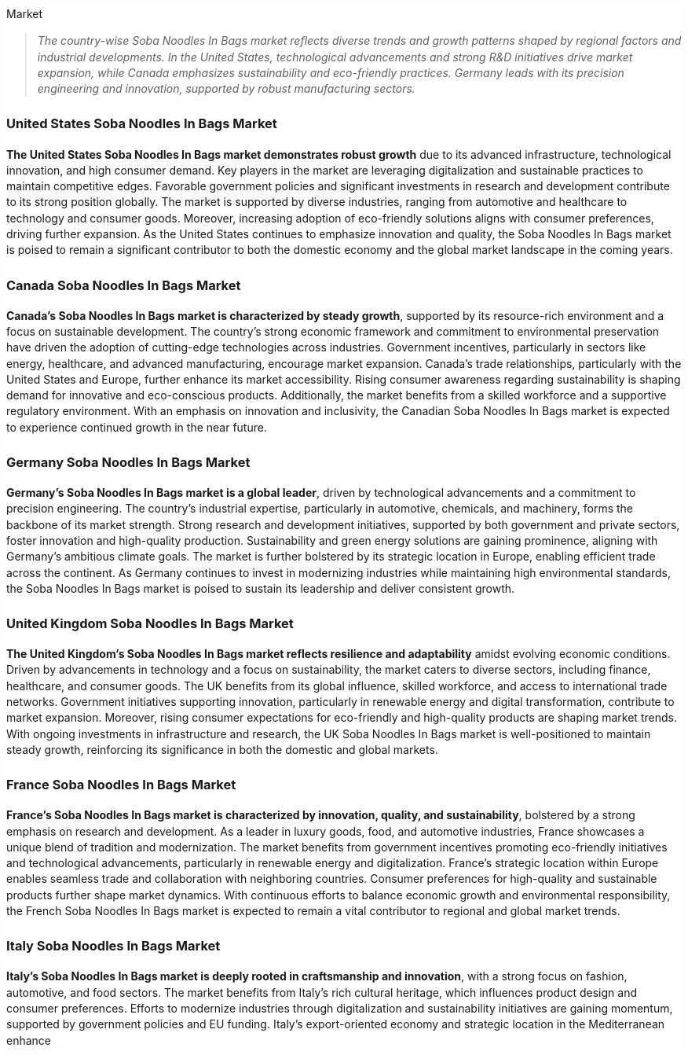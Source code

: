 Market<br /></span></h1><blockquote><p><em><span class="">The country-wise Soba Noodles In Bags market reflects diverse trends and growth patterns shaped by regional factors and industrial developments. In the United States, technological advancements and strong R&amp;D initiatives drive market expansion, while Canada emphasizes sustainability and eco-friendly practices. Germany leads with its precision engineering and innovation, supported by robust manufacturing sectors.</span></em></p></blockquote><h3><strong>United States Soba Noodles In Bags Market</strong></h3><p><strong>The United States Soba Noodles In Bags market demonstrates robust growth</strong> due to its advanced infrastructure, technological innovation, and high consumer demand. Key players in the market are leveraging digitalization and sustainable practices to maintain competitive edges. Favorable government policies and significant investments in research and development contribute to its strong position globally. The market is supported by diverse industries, ranging from automotive and healthcare to technology and consumer goods. Moreover, increasing adoption of eco-friendly solutions aligns with consumer preferences, driving further expansion. As the United States continues to emphasize innovation and quality, the Soba Noodles In Bags market is poised to remain a significant contributor to both the domestic economy and the global market landscape in the coming years.</p><h3><strong>Canada Soba Noodles In Bags Market</strong></h3><p><strong>Canada&rsquo;s Soba Noodles In Bags market is characterized by steady growth</strong>, supported by its resource-rich environment and a focus on sustainable development. The country&rsquo;s strong economic framework and commitment to environmental preservation have driven the adoption of cutting-edge technologies across industries. Government incentives, particularly in sectors like energy, healthcare, and advanced manufacturing, encourage market expansion. Canada&rsquo;s trade relationships, particularly with the United States and Europe, further enhance its market accessibility. Rising consumer awareness regarding sustainability is shaping demand for innovative and eco-conscious products. Additionally, the market benefits from a skilled workforce and a supportive regulatory environment. With an emphasis on innovation and inclusivity, the Canadian Soba Noodles In Bags market is expected to experience continued growth in the near future.</p><h3><strong>Germany Soba Noodles In Bags Market</strong></h3><p><strong>Germany&rsquo;s Soba Noodles In Bags market is a global leader</strong>, driven by technological advancements and a commitment to precision engineering. The country&rsquo;s industrial expertise, particularly in automotive, chemicals, and machinery, forms the backbone of its market strength. Strong research and development initiatives, supported by both government and private sectors, foster innovation and high-quality production. Sustainability and green energy solutions are gaining prominence, aligning with Germany&rsquo;s ambitious climate goals. The market is further bolstered by its strategic location in Europe, enabling efficient trade across the continent. As Germany continues to invest in modernizing industries while maintaining high environmental standards, the Soba Noodles In Bags market is poised to sustain its leadership and deliver consistent growth.</p><h3><strong>United Kingdom Soba Noodles In Bags Market</strong></h3><p><strong>The United Kingdom&rsquo;s Soba Noodles In Bags market reflects resilience and adaptability</strong> amidst evolving economic conditions. Driven by advancements in technology and a focus on sustainability, the market caters to diverse sectors, including finance, healthcare, and consumer goods. The UK benefits from its global influence, skilled workforce, and access to international trade networks. Government initiatives supporting innovation, particularly in renewable energy and digital transformation, contribute to market expansion. Moreover, rising consumer expectations for eco-friendly and high-quality products are shaping market trends. With ongoing investments in infrastructure and research, the UK Soba Noodles In Bags market is well-positioned to maintain steady growth, reinforcing its significance in both the domestic and global markets.</p><h3><strong>France Soba Noodles In Bags Market</strong></h3><p><strong>France&rsquo;s Soba Noodles In Bags market is characterized by innovation, quality, and sustainability</strong>, bolstered by a strong emphasis on research and development. As a leader in luxury goods, food, and automotive industries, France showcases a unique blend of tradition and modernization. The market benefits from government incentives promoting eco-friendly initiatives and technological advancements, particularly in renewable energy and digitalization. France&rsquo;s strategic location within Europe enables seamless trade and collaboration with neighboring countries. Consumer preferences for high-quality and sustainable products further shape market dynamics. With continuous efforts to balance economic growth and environmental responsibility, the French Soba Noodles In Bags market is expected to remain a vital contributor to regional and global market trends.</p><h3><strong>Italy Soba Noodles In Bags Market</strong></h3><p><strong>Italy&rsquo;s Soba Noodles In Bags market is deeply rooted in craftsmanship and innovation</strong>, with a strong focus on fashion, automotive, and food sectors. The market benefits from Italy&rsquo;s rich cultural heritage, which influences product design and consumer preferences. Efforts to modernize industries through digitalization and sustainability initiatives are gaining momentum, supported by government policies and EU funding. Italy&rsquo;s export-oriented economy and strategic location in the Mediterranean enhance